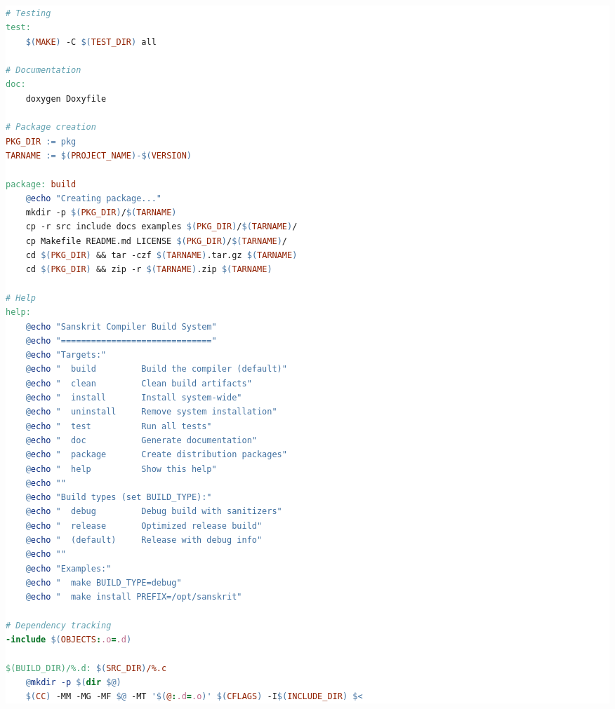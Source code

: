 ```makefile
# Testing
test:
	$(MAKE) -C $(TEST_DIR) all

# Documentation
doc:
	doxygen Doxyfile

# Package creation
PKG_DIR := pkg
TARNAME := $(PROJECT_NAME)-$(VERSION)

package: build
	@echo "Creating package..."
	mkdir -p $(PKG_DIR)/$(TARNAME)
	cp -r src include docs examples $(PKG_DIR)/$(TARNAME)/
	cp Makefile README.md LICENSE $(PKG_DIR)/$(TARNAME)/
	cd $(PKG_DIR) && tar -czf $(TARNAME).tar.gz $(TARNAME)
	cd $(PKG_DIR) && zip -r $(TARNAME).zip $(TARNAME)

# Help
help:
	@echo "Sanskrit Compiler Build System"
	@echo "=============================="
	@echo "Targets:"
	@echo "  build         Build the compiler (default)"
	@echo "  clean         Clean build artifacts"
	@echo "  install       Install system-wide"
	@echo "  uninstall     Remove system installation"
	@echo "  test          Run all tests"
	@echo "  doc           Generate documentation"
	@echo "  package       Create distribution packages"
	@echo "  help          Show this help"
	@echo ""
	@echo "Build types (set BUILD_TYPE):"
	@echo "  debug         Debug build with sanitizers"
	@echo "  release       Optimized release build"
	@echo "  (default)     Release with debug info"
	@echo ""
	@echo "Examples:"
	@echo "  make BUILD_TYPE=debug"
	@echo "  make install PREFIX=/opt/sanskrit"

# Dependency tracking
-include $(OBJECTS:.o=.d)

$(BUILD_DIR)/%.d: $(SRC_DIR)/%.c
	@mkdir -p $(dir $@)
	$(CC) -MM -MG -MF $@ -MT '$(@:.d=.o)' $(CFLAGS) -I$(INCLUDE_DIR) $<
```
